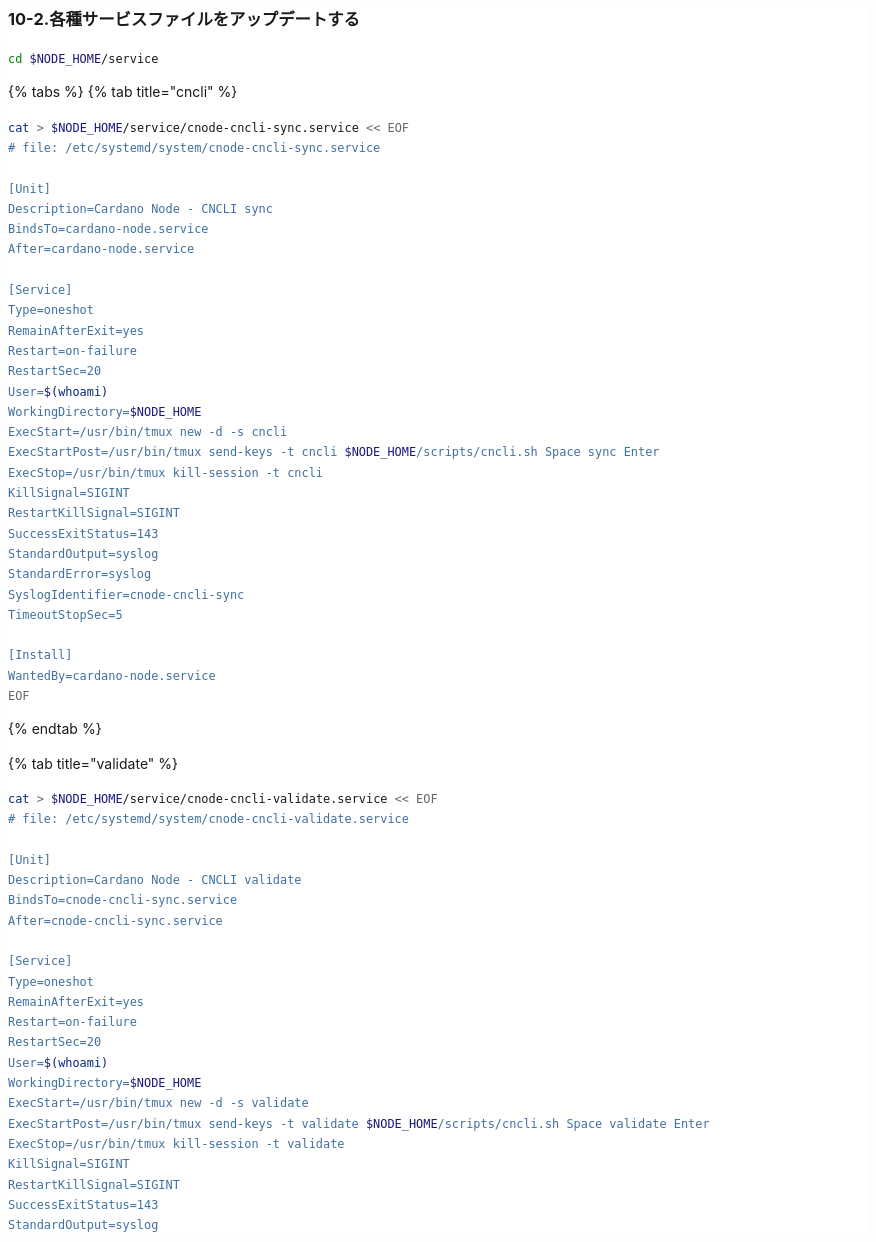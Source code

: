 ### 10-2.各種サービスファイルをアップデートする

```bash
cd $NODE_HOME/service
```

{% tabs %}
{% tab title="cncli" %}
```bash
cat > $NODE_HOME/service/cnode-cncli-sync.service << EOF 
# file: /etc/systemd/system/cnode-cncli-sync.service

[Unit]
Description=Cardano Node - CNCLI sync
BindsTo=cardano-node.service
After=cardano-node.service

[Service]
Type=oneshot
RemainAfterExit=yes
Restart=on-failure
RestartSec=20
User=$(whoami)
WorkingDirectory=$NODE_HOME
ExecStart=/usr/bin/tmux new -d -s cncli
ExecStartPost=/usr/bin/tmux send-keys -t cncli $NODE_HOME/scripts/cncli.sh Space sync Enter
ExecStop=/usr/bin/tmux kill-session -t cncli
KillSignal=SIGINT
RestartKillSignal=SIGINT
SuccessExitStatus=143
StandardOutput=syslog
StandardError=syslog
SyslogIdentifier=cnode-cncli-sync
TimeoutStopSec=5

[Install]
WantedBy=cardano-node.service
EOF
```
{% endtab %}

{% tab title="validate" %}
```bash
cat > $NODE_HOME/service/cnode-cncli-validate.service << EOF 
# file: /etc/systemd/system/cnode-cncli-validate.service

[Unit]
Description=Cardano Node - CNCLI validate
BindsTo=cnode-cncli-sync.service
After=cnode-cncli-sync.service

[Service]
Type=oneshot
RemainAfterExit=yes
Restart=on-failure
RestartSec=20
User=$(whoami)
WorkingDirectory=$NODE_HOME
ExecStart=/usr/bin/tmux new -d -s validate
ExecStartPost=/usr/bin/tmux send-keys -t validate $NODE_HOME/scripts/cncli.sh Space validate Enter
ExecStop=/usr/bin/tmux kill-session -t validate
KillSignal=SIGINT
RestartKillSignal=SIGINT
SuccessExitStatus=143
StandardOutput=syslog
```